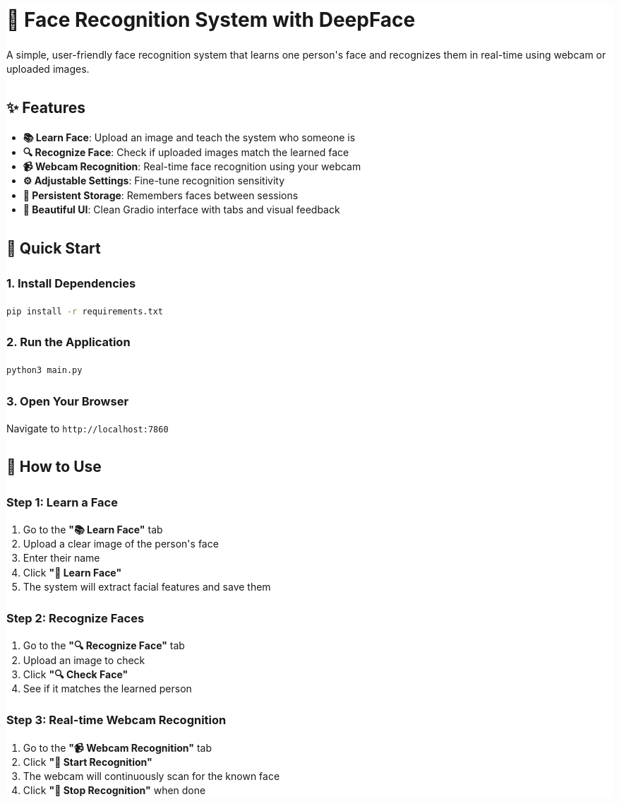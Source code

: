 # 🎯 Face Recognition System with DeepFace

A simple, user-friendly face recognition system that learns one person's face and recognizes them in real-time using webcam or uploaded images.

## ✨ Features

- **📚 Learn Face**: Upload an image and teach the system who someone is
- **🔍 Recognize Face**: Check if uploaded images match the learned face
- **📹 Webcam Recognition**: Real-time face recognition using your webcam
- **⚙️ Adjustable Settings**: Fine-tune recognition sensitivity
- **💾 Persistent Storage**: Remembers faces between sessions
- **🎨 Beautiful UI**: Clean Gradio interface with tabs and visual feedback

## 🚀 Quick Start

### 1. Install Dependencies
```bash
pip install -r requirements.txt
```

### 2. Run the Application
```bash
python3 main.py
```

### 3. Open Your Browser
Navigate to `http://localhost:7860`

## 📖 How to Use

### **Step 1: Learn a Face**
1. Go to the **"📚 Learn Face"** tab
2. Upload a clear image of the person's face
3. Enter their name
4. Click **"🎯 Learn Face"**
5. The system will extract facial features and save them

### **Step 2: Recognize Faces**
1. Go to the **"🔍 Recognize Face"** tab
2. Upload an image to check
3. Click **"🔍 Check Face"**
4. See if it matches the learned person

### **Step 3: Real-time Webcam Recognition**
1. Go to the **"📹 Webcam Recognition"** tab
2. Click **"🚀 Start Recognition"**
3. The webcam will continuously scan for the known face
4. Click **"🛑 Stop Recognition"** when done
